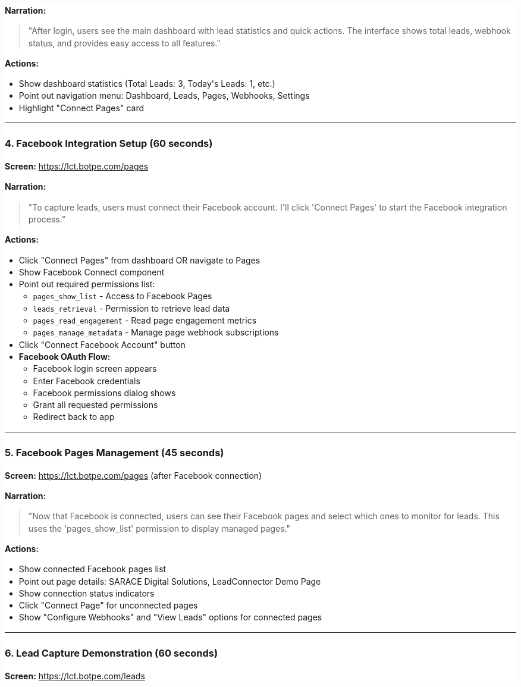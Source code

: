 **Narration:**
> "After login, users see the main dashboard with lead statistics and quick actions. The interface shows total leads, webhook status, and provides easy access to all features."

**Actions:**
- Show dashboard statistics (Total Leads: 3, Today's Leads: 1, etc.)
- Point out navigation menu: Dashboard, Leads, Pages, Webhooks, Settings
- Highlight "Connect Pages" card

---

### 4. Facebook Integration Setup (60 seconds)
**Screen:** https://lct.botpe.com/pages

**Narration:**
> "To capture leads, users must connect their Facebook account. I'll click 'Connect Pages' to start the Facebook integration process."

**Actions:**
- Click "Connect Pages" from dashboard OR navigate to Pages
- Show Facebook Connect component
- Point out required permissions list:
  - `pages_show_list` - Access to Facebook Pages
  - `leads_retrieval` - Permission to retrieve lead data  
  - `pages_read_engagement` - Read page engagement metrics
  - `pages_manage_metadata` - Manage page webhook subscriptions
- Click "Connect Facebook Account" button
- **Facebook OAuth Flow:**
  - Facebook login screen appears
  - Enter Facebook credentials
  - Facebook permissions dialog shows
  - Grant all requested permissions
  - Redirect back to app

---

### 5. Facebook Pages Management (45 seconds)
**Screen:** https://lct.botpe.com/pages (after Facebook connection)

**Narration:**
> "Now that Facebook is connected, users can see their Facebook pages and select which ones to monitor for leads. This uses the 'pages_show_list' permission to display managed pages."

**Actions:**
- Show connected Facebook pages list
- Point out page details: SARACE Digital Solutions, LeadConnector Demo Page
- Show connection status indicators
- Click "Connect Page" for unconnected pages
- Show "Configure Webhooks" and "View Leads" options for connected pages

---

### 6. Lead Capture Demonstration (60 seconds)
**Screen:** https://lct.botpe.com/leads
